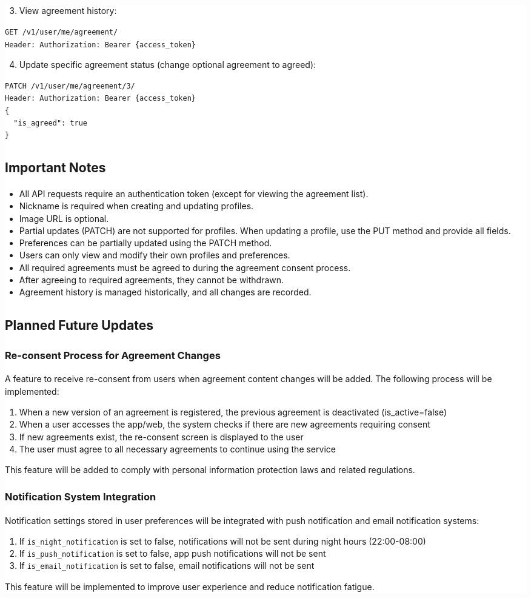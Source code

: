 3. View agreement history:
```
GET /v1/user/me/agreement/
Header: Authorization: Bearer {access_token}
```

4. Update specific agreement status (change optional agreement to agreed):
```
PATCH /v1/user/me/agreement/3/
Header: Authorization: Bearer {access_token}
{
  "is_agreed": true
}
```

## Important Notes

- All API requests require an authentication token (except for viewing the agreement list).
- Nickname is required when creating and updating profiles.
- Image URL is optional.
- Partial updates (PATCH) are not supported for profiles. When updating a profile, use the PUT method and provide all fields.
- Preferences can be partially updated using the PATCH method.
- Users can only view and modify their own profiles and preferences.
- All required agreements must be agreed to during the agreement consent process.
- After agreeing to required agreements, they cannot be withdrawn.
- Agreement history is managed historically, and all changes are recorded.

## Planned Future Updates

### Re-consent Process for Agreement Changes

A feature to receive re-consent from users when agreement content changes will be added. The following process will be implemented:

1. When a new version of an agreement is registered, the previous agreement is deactivated (is_active=false)
2. When a user accesses the app/web, the system checks if there are new agreements requiring consent
3. If new agreements exist, the re-consent screen is displayed to the user
4. The user must agree to all necessary agreements to continue using the service

This feature will be added to comply with personal information protection laws and related regulations.

### Notification System Integration

Notification settings stored in user preferences will be integrated with push notification and email notification systems:

1. If `is_night_notification` is set to false, notifications will not be sent during night hours (22:00-08:00)
2. If `is_push_notification` is set to false, app push notifications will not be sent
3. If `is_email_notification` is set to false, email notifications will not be sent

This feature will be implemented to improve user experience and reduce notification fatigue.

